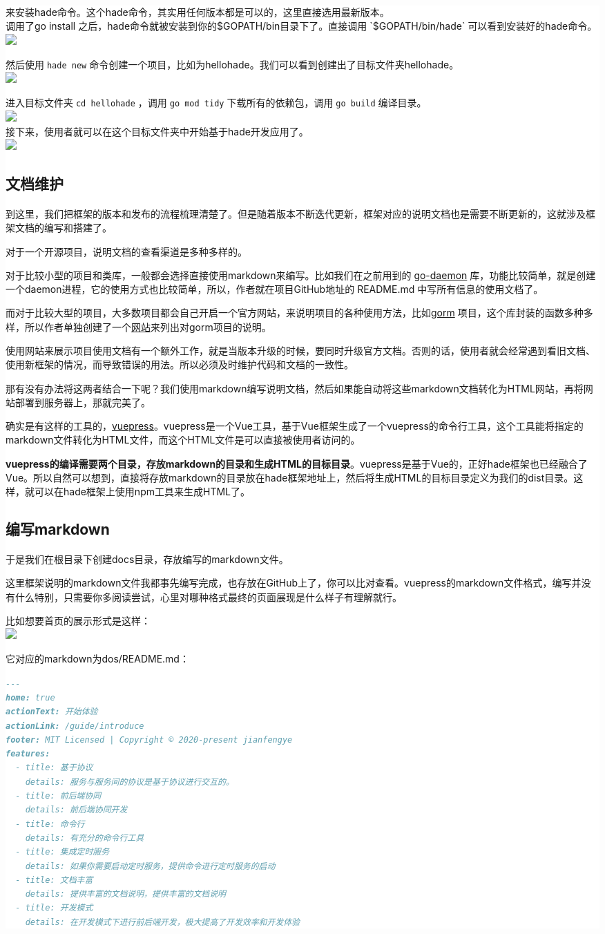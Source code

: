 来安装hade命令。这个hade命令，其实用任何版本都是可以的，这里直接选用最新版本。  
调用了go install 之后，hade命令就被安装到你的$GOPATH/bin目录下了。直接调用 `$GOPATH/bin/hade` 可以看到安装好的hade命令。  
![](https://static001.geekbang.org/resource/image/b8/c0/b8eec8f059ac82a5a5f1de6657dba7c0.png?wh=1920x1172)

然后使用 `hade new` 命令创建一个项目，比如为hellohade。我们可以看到创建出了目标文件夹hellohade。  
![](https://static001.geekbang.org/resource/image/c4/fc/c4de7585ff0c36e79ef038bcdf952bfc.png?wh=1920x1312)

进入目标文件夹 `cd hellohade` ，调用 `go mod tidy` 下载所有的依赖包，调用 `go build` 编译目录。  
![](https://static001.geekbang.org/resource/image/03/92/030ec01edf75260c35782db1413ed192.png?wh=1566x1044)  
接下来，使用者就可以在这个目标文件夹中开始基于hade开发应用了。  
![](https://static001.geekbang.org/resource/image/ea/8e/ea74acc44f15623d50dd4608e1cyy48e.png?wh=1920x1320)

## 文档维护

到这里，我们把框架的版本和发布的流程梳理清楚了。但是随着版本不断迭代更新，框架对应的说明文档也是需要不断更新的，这就涉及框架文档的编写和搭建了。

对于一个开源项目，说明文档的查看渠道是多种多样的。

对于比较小型的项目和类库，一般都会选择直接使用markdown来编写。比如我们在之前用到的 [go-daemon](https://github.com/sevlyar/go-daemon) 库，功能比较简单，就是创建一个daemon进程，它的使用方式也比较简单，所以，作者就在项目GitHub地址的 README.md 中写所有信息的使用文档了。

而对于比较大型的项目，大多数项目都会自己开启一个官方网站，来说明项目的各种使用方法，比如[gorm](https://github.com/go-gorm/gorm) 项目，这个库封装的函数多种多样，所以作者单独创建了一个[网站](https://gorm.io/zh_CN/docs/index.html)来列出对gorm项目的说明。

使用网站来展示项目使用文档有一个额外工作，就是当版本升级的时候，要同时升级官方文档。否则的话，使用者就会经常遇到看旧文档、使用新框架的情况，而导致错误的用法。所以必须及时维护代码和文档的一致性。

那有没有办法将这两者结合一下呢？我们使用markdown编写说明文档，然后如果能自动将这些markdown文档转化为HTML网站，再将网站部署到服务器上，那就完美了。

确实是有这样的工具的，[vuepress](https://vuepress.vuejs.org/zh/guide)。vuepress是一个Vue工具，基于Vue框架生成了一个vuepress的命令行工具，这个工具能将指定的markdown文件转化为HTML文件，而这个HTML文件是可以直接被使用者访问的。

**vuepress的编译需要两个目录，存放markdown的目录和生成HTML的目标目录**。vuepress是基于Vue的，正好hade框架也已经融合了Vue。所以自然可以想到，直接将存放markdown的目录放在hade框架地址上，然后将生成HTML的目标目录定义为我们的dist目录。这样，就可以在hade框架上使用npm工具来生成HTML了。

## 编写markdown

于是我们在根目录下创建docs目录，存放编写的markdown文件。

这里框架说明的markdown文件我都事先编写完成，也存放在GitHub上了，你可以比对查看。vuepress的markdown文件格式，编写并没有什么特别，只需要你多阅读尝试，心里对哪种格式最终的页面展现是什么样子有理解就行。

比如想要首页的展示形式是这样：  
![](https://static001.geekbang.org/resource/image/ca/2f/cae7c6eb3fc8971f5e4534538e78232f.png?wh=1920x589)

它对应的markdown为dos/README.md：

```markdown
---
home: true
actionText: 开始体验
actionLink: /guide/introduce
footer: MIT Licensed | Copyright © 2020-present jianfengye
features:
  - title: 基于协议 
    details: 服务与服务间的协议是基于协议进行交互的。
  - title: 前后端协同 
    details: 前后端协同开发 
  - title: 命令行 
    details: 有充分的命令行工具 
  - title: 集成定时服务
    details: 如果你需要启动定时服务，提供命令进行定时服务的启动 
  - title: 文档丰富 
    details: 提供丰富的文档说明，提供丰富的文档说明 
  - title: 开发模式
    details: 在开发模式下进行前后端开发，极大提高了开发效率和开发体验

```